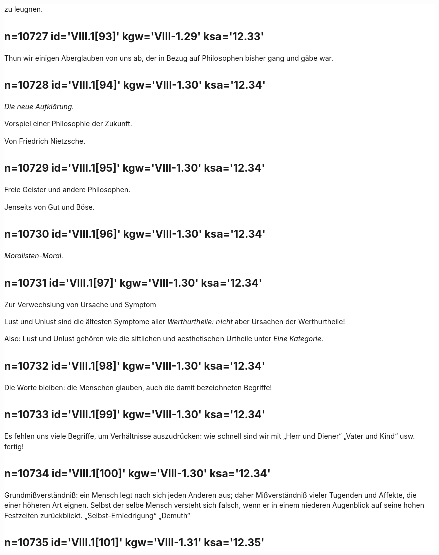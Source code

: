 zu leugnen.

## n=10727 id='VIII.1[93]' kgw='VIII-1.29' ksa='12.33'

Thun wir einigen Aberglauben von uns ab, der in Bezug auf Philosophen bisher gang und gäbe war.

## n=10728 id='VIII.1[94]' kgw='VIII-1.30' ksa='12.34'

*Die neue* *Aufklärung.*

Vorspiel einer Philosophie der Zukunft.

Von
Friedrich Nietzsche.

## n=10729 id='VIII.1[95]' kgw='VIII-1.30' ksa='12.34'

Freie Geister und andere Philosophen.

Jenseits von Gut und Böse.

## n=10730 id='VIII.1[96]' kgw='VIII-1.30' ksa='12.34'

*Moralisten-Moral.*

## n=10731 id='VIII.1[97]' kgw='VIII-1.30' ksa='12.34'

Zur Verwechslung von Ursache und Symptom

Lust und Unlust sind die ältesten Symptome aller *Werthurtheile: nicht* aber Ursachen der Werthurtheile!

Also: Lust und Unlust gehören wie die sittlichen und aesthetischen Urtheile unter *Eine Kategorie*.

## n=10732 id='VIII.1[98]' kgw='VIII-1.30' ksa='12.34'

Die Worte bleiben: die Menschen glauben, auch die damit bezeichneten Begriffe!

## n=10733 id='VIII.1[99]' kgw='VIII-1.30' ksa='12.34'

Es fehlen uns viele Begriffe, um Verhältnisse auszudrücken: wie schnell sind wir mit „Herr und Diener“ „Vater und Kind“ usw. fertig!

## n=10734 id='VIII.1[100]' kgw='VIII-1.30' ksa='12.34'

Grundmißverständniß: ein Mensch legt nach sich jeden Anderen aus; daher Mißverständniß vieler Tugenden und Affekte, die einer höheren Art eignen. Selbst der selbe Mensch versteht sich falsch, wenn er in einem niederen Augenblick auf seine hohen Festzeiten zurückblickt. „Selbst-Erniedrigung“ „Demuth“

## n=10735 id='VIII.1[101]' kgw='VIII-1.31' ksa='12.35'
